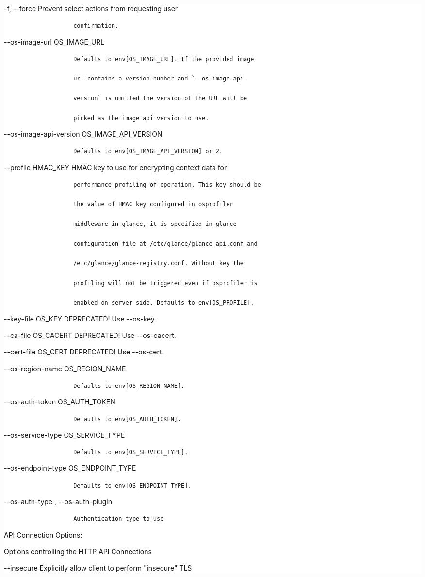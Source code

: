 -f, --force Prevent select actions from requesting user

                        confirmation.

\--os-image-url OS_IMAGE_URL

                        Defaults to env[OS_IMAGE_URL]. If the provided image

                        url contains a version number and `--os-image-api-

                        version` is omitted the version of the URL will be

                        picked as the image api version to use.

\--os-image-api-version OS_IMAGE_API_VERSION

                        Defaults to env[OS_IMAGE_API_VERSION] or 2.

\--profile HMAC_KEY HMAC key to use for encrypting context data for

                        performance profiling of operation. This key should be

                        the value of HMAC key configured in osprofiler

                        middleware in glance, it is specified in glance

                        configuration file at /etc/glance/glance-api.conf and

                        /etc/glance/glance-registry.conf. Without key the

                        profiling will not be triggered even if osprofiler is

                        enabled on server side. Defaults to env[OS_PROFILE].

\--key-file OS_KEY DEPRECATED! Use --os-key.

\--ca-file OS_CACERT DEPRECATED! Use --os-cacert.

\--cert-file OS_CERT DEPRECATED! Use --os-cert.

\--os-region-name OS_REGION_NAME

                        Defaults to env[OS_REGION_NAME].

\--os-auth-token OS_AUTH_TOKEN

                        Defaults to env[OS_AUTH_TOKEN].

\--os-service-type OS_SERVICE_TYPE

                        Defaults to env[OS_SERVICE_TYPE].

\--os-endpoint-type OS_ENDPOINT_TYPE

                        Defaults to env[OS_ENDPOINT_TYPE].

\--os-auth-type , --os-auth-plugin

                        Authentication type to use

API Connection Options:

Options controlling the HTTP API Connections

\--insecure Explicitly allow client to perform "insecure" TLS
